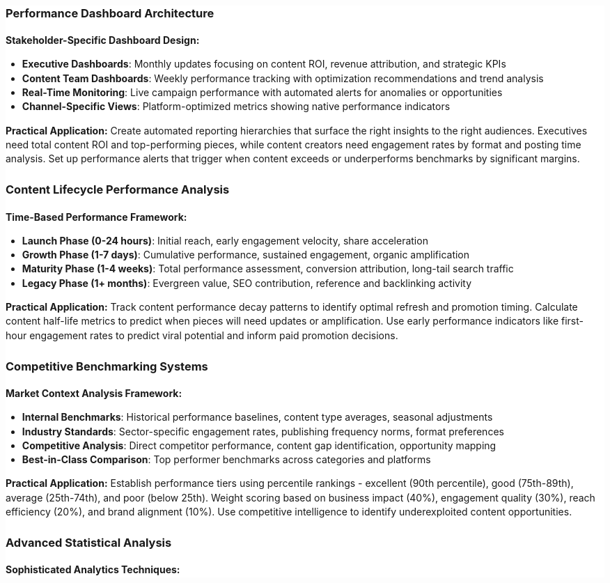 ### Performance Dashboard Architecture
**Stakeholder-Specific Dashboard Design:**

- **Executive Dashboards**: Monthly updates focusing on content ROI, revenue attribution, and strategic KPIs
- **Content Team Dashboards**: Weekly performance tracking with optimization recommendations and trend analysis
- **Real-Time Monitoring**: Live campaign performance with automated alerts for anomalies or opportunities
- **Channel-Specific Views**: Platform-optimized metrics showing native performance indicators

**Practical Application:**
Create automated reporting hierarchies that surface the right insights to the right audiences. Executives need total content ROI and top-performing pieces, while content creators need engagement rates by format and posting time analysis. Set up performance alerts that trigger when content exceeds or underperforms benchmarks by significant margins.

### Content Lifecycle Performance Analysis
**Time-Based Performance Framework:**

- **Launch Phase (0-24 hours)**: Initial reach, early engagement velocity, share acceleration
- **Growth Phase (1-7 days)**: Cumulative performance, sustained engagement, organic amplification
- **Maturity Phase (1-4 weeks)**: Total performance assessment, conversion attribution, long-tail search traffic
- **Legacy Phase (1+ months)**: Evergreen value, SEO contribution, reference and backlinking activity

**Practical Application:**
Track content performance decay patterns to identify optimal refresh and promotion timing. Calculate content half-life metrics to predict when pieces will need updates or amplification. Use early performance indicators like first-hour engagement rates to predict viral potential and inform paid promotion decisions.

### Competitive Benchmarking Systems
**Market Context Analysis Framework:**

- **Internal Benchmarks**: Historical performance baselines, content type averages, seasonal adjustments
- **Industry Standards**: Sector-specific engagement rates, publishing frequency norms, format preferences
- **Competitive Analysis**: Direct competitor performance, content gap identification, opportunity mapping
- **Best-in-Class Comparison**: Top performer benchmarks across categories and platforms

**Practical Application:**
Establish performance tiers using percentile rankings - excellent (90th percentile), good (75th-89th), average (25th-74th), and poor (below 25th). Weight scoring based on business impact (40%), engagement quality (30%), reach efficiency (20%), and brand alignment (10%). Use competitive intelligence to identify underexploited content opportunities.

### Advanced Statistical Analysis
**Sophisticated Analytics Techniques:**
